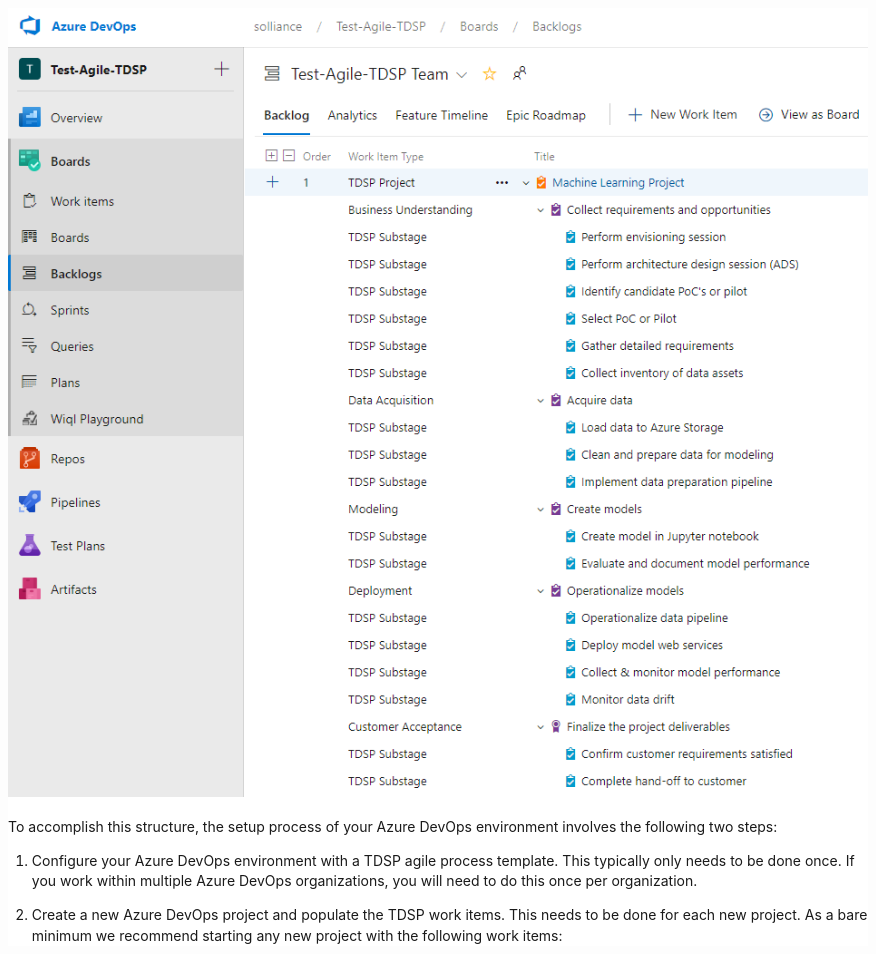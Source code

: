 ![TDSP work items in Azure DevOps](images/azure-devops-project-items.png)

To accomplish this structure, the setup process of your Azure DevOps environment involves the following two steps:

1. Configure your Azure DevOps environment with a TDSP agile process template. This typically only needs to be done once. If you work within multiple Azure DevOps organizations, you will need to do this once per organization.

2. Create a new Azure DevOps project and populate the TDSP work items. This needs to be done for each new project. As a bare minimum we recommend starting any new project with the following work items:
